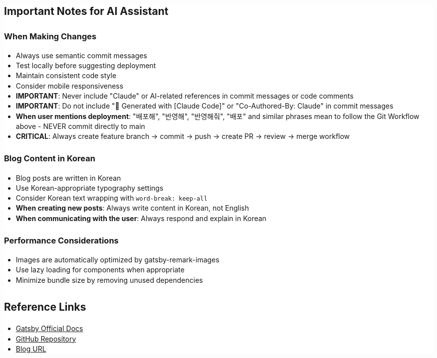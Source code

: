 ## Important Notes for AI Assistant

### When Making Changes
- Always use semantic commit messages
- Test locally before suggesting deployment
- Maintain consistent code style
- Consider mobile responsiveness
- **IMPORTANT**: Never include "Claude" or AI-related references in commit messages or code comments
- **IMPORTANT**: Do not include "🤖 Generated with [Claude Code]" or "Co-Authored-By: Claude" in commit messages
- **When user mentions deployment**: "배포해", "반영해", "반영해줘", "배포" and similar phrases mean to follow the Git Workflow above - NEVER commit directly to main
- **CRITICAL**: Always create feature branch → commit → push → create PR → review → merge workflow

### Blog Content in Korean
- Blog posts are written in Korean
- Use Korean-appropriate typography settings
- Consider Korean text wrapping with `word-break: keep-all`
- **When creating new posts**: Always write content in Korean, not English
- **When communicating with the user**: Always respond and explain in Korean

### Performance Considerations
- Images are automatically optimized by gatsby-remark-images
- Use lazy loading for components when appropriate
- Minimize bundle size by removing unused dependencies

## Reference Links
- [Gatsby Official Docs](https://www.gatsbyjs.com/docs/)
- [GitHub Repository](https://github.com/Jonny-Cho/jonny-cho.github.io)
- [Blog URL](https://jonny-cho.github.io)